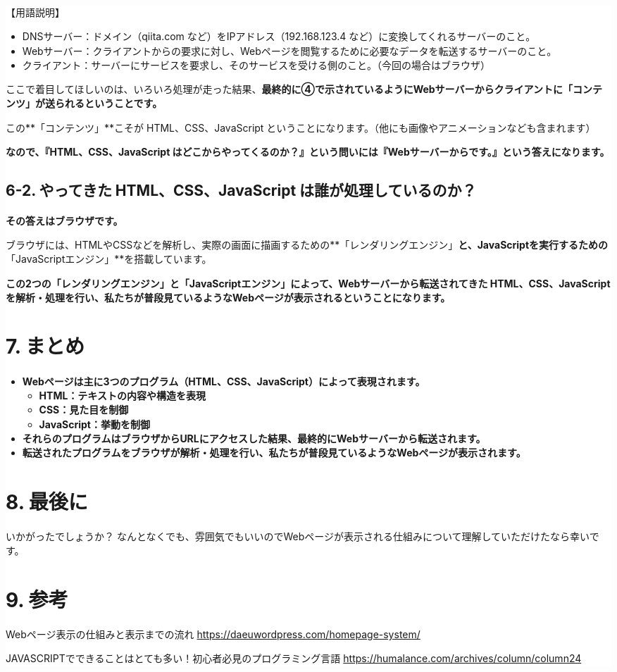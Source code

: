 【用語説明】

* DNSサーバー：ドメイン（qiita.com など）をIPアドレス（192.168.123.4 など）に変換してくれるサーバーのこと。 
* Webサーバー：クライアントからの要求に対し、Webページを閲覧するために必要なデータを転送するサーバーのこと。
* クライアント：サーバーにサービスを要求し、そのサービスを受ける側のこと。（今回の場合はブラウザ） 

ここで着目してほしいのは、いろいろ処理が走った結果、**最終的に④で示されているようにWebサーバーからクライアントに「コンテンツ」が送られるということです。**

この**「コンテンツ」**こそが HTML、CSS、JavaScript ということになります。（他にも画像やアニメーションなども含まれます）

**なので、『HTML、CSS、JavaScript はどこからやってくるのか？』という問いには『Webサーバーからです。』という答えになります。**

## 6-2. やってきた HTML、CSS、JavaScript は誰が処理しているのか？

**その答えはブラウザです。**

ブラウザには、HTMLやCSSなどを解析し、実際の画面に描画するための**「レンダリングエンジン」**と、JavaScriptを実行するための**「JavaScriptエンジン」**を搭載しています。

**この2つの「レンダリングエンジン」と「JavaScriptエンジン」によって、Webサーバーから転送されてきた HTML、CSS、JavaScript を解析・処理を行い、私たちが普段見ているようなWebページが表示されるということになります。**

# 7. まとめ

- **Webページは主に3つのプログラム（HTML、CSS、JavaScript）によって表現されます。**
  - **HTML：テキストの内容や構造を表現**
  - **CSS：見た目を制御**
  - **JavaScript：挙動を制御**
- **それらのプログラムはブラウザからURLにアクセスした結果、最終的にWebサーバーから転送されます。**
- **転送されたプログラムをブラウザが解析・処理を行い、私たちが普段見ているようなWebページが表示されます。**


# 8. 最後に
いかがったでしょうか？
なんとなくでも、雰囲気でもいいのでWebページが表示される仕組みについて理解していただけたなら幸いです。

# 9. 参考

Webページ表示の仕組みと表示までの流れ
https://daeuwordpress.com/homepage-system/

JAVASCRIPTでできることはとても多い！初心者必見のプログラミング言語
https://humalance.com/archives/column/column24
